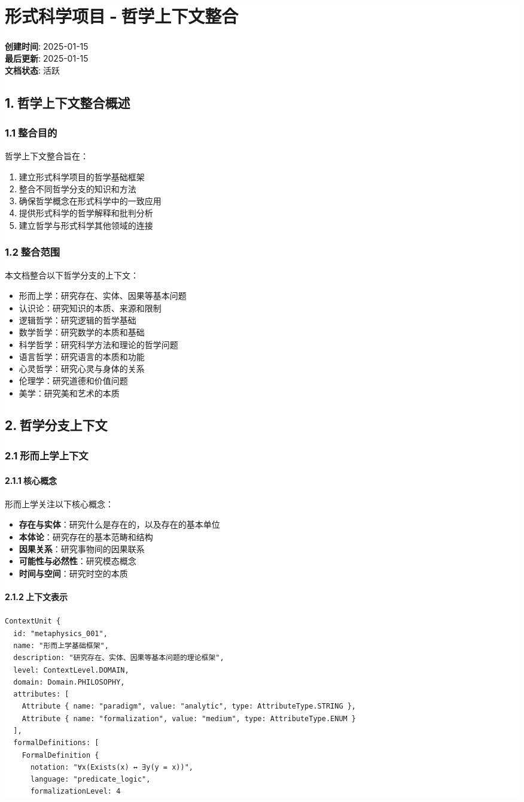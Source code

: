 # 形式科学项目 - 哲学上下文整合

**创建时间**: 2025-01-15  
**最后更新**: 2025-01-15  
**文档状态**: 活跃  

## 1. 哲学上下文整合概述

### 1.1 整合目的

哲学上下文整合旨在：

1. 建立形式科学项目的哲学基础框架
2. 整合不同哲学分支的知识和方法
3. 确保哲学概念在形式科学中的一致应用
4. 提供形式科学的哲学解释和批判分析
5. 建立哲学与形式科学其他领域的连接

### 1.2 整合范围

本文档整合以下哲学分支的上下文：

- 形而上学：研究存在、实体、因果等基本问题
- 认识论：研究知识的本质、来源和限制
- 逻辑哲学：研究逻辑的哲学基础
- 数学哲学：研究数学的本质和基础
- 科学哲学：研究科学方法和理论的哲学问题
- 语言哲学：研究语言的本质和功能
- 心灵哲学：研究心灵与身体的关系
- 伦理学：研究道德和价值问题
- 美学：研究美和艺术的本质

## 2. 哲学分支上下文

### 2.1 形而上学上下文

#### 2.1.1 核心概念

形而上学关注以下核心概念：

- **存在与实体**：研究什么是存在的，以及存在的基本单位
- **本体论**：研究存在的基本范畴和结构
- **因果关系**：研究事物间的因果联系
- **可能性与必然性**：研究模态概念
- **时间与空间**：研究时空的本质

#### 2.1.2 上下文表示

```text
ContextUnit {
  id: "metaphysics_001",
  name: "形而上学基础框架",
  description: "研究存在、实体、因果等基本问题的理论框架",
  level: ContextLevel.DOMAIN,
  domain: Domain.PHILOSOPHY,
  attributes: [
    Attribute { name: "paradigm", value: "analytic", type: AttributeType.STRING },
    Attribute { name: "formalization", value: "medium", type: AttributeType.ENUM }
  ],
  formalDefinitions: [
    FormalDefinition {
      notation: "∀x(Exists(x) ↔ ∃y(y = x))",
      language: "predicate_logic",
      formalizationLevel: 4
```